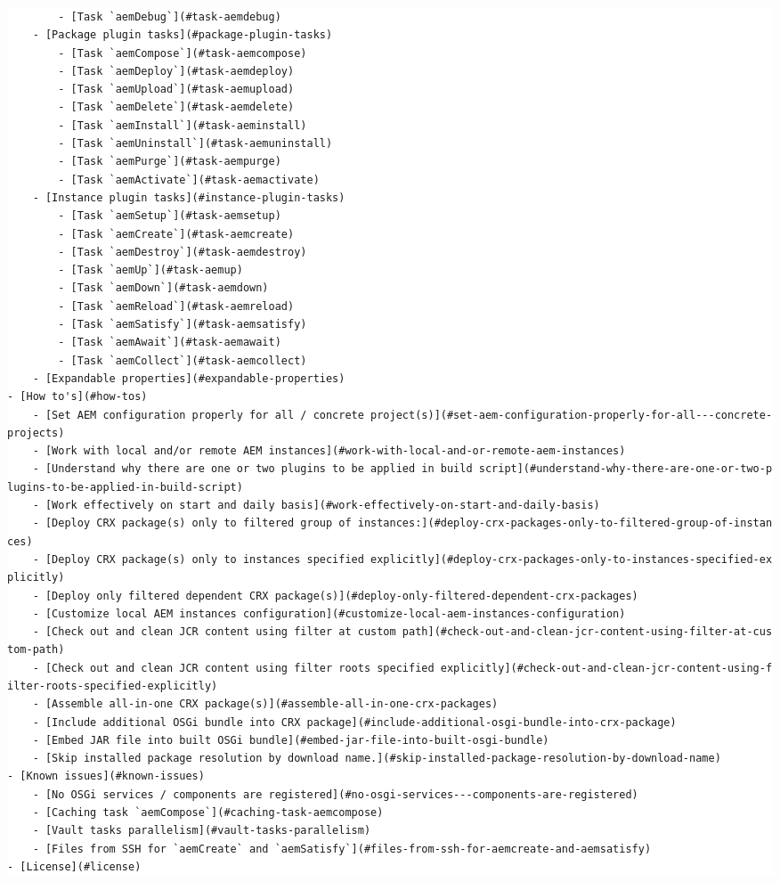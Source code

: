             - [Task `aemDebug`](#task-aemdebug)
        - [Package plugin tasks](#package-plugin-tasks)
            - [Task `aemCompose`](#task-aemcompose)
            - [Task `aemDeploy`](#task-aemdeploy)
            - [Task `aemUpload`](#task-aemupload)
            - [Task `aemDelete`](#task-aemdelete)
            - [Task `aemInstall`](#task-aeminstall)
            - [Task `aemUninstall`](#task-aemuninstall)
            - [Task `aemPurge`](#task-aempurge)
            - [Task `aemActivate`](#task-aemactivate)
        - [Instance plugin tasks](#instance-plugin-tasks)
            - [Task `aemSetup`](#task-aemsetup)
            - [Task `aemCreate`](#task-aemcreate)
            - [Task `aemDestroy`](#task-aemdestroy)
            - [Task `aemUp`](#task-aemup)
            - [Task `aemDown`](#task-aemdown)
            - [Task `aemReload`](#task-aemreload)
            - [Task `aemSatisfy`](#task-aemsatisfy)
            - [Task `aemAwait`](#task-aemawait)
            - [Task `aemCollect`](#task-aemcollect)
        - [Expandable properties](#expandable-properties)
    - [How to's](#how-tos)
        - [Set AEM configuration properly for all / concrete project(s)](#set-aem-configuration-properly-for-all---concrete-projects)
        - [Work with local and/or remote AEM instances](#work-with-local-and-or-remote-aem-instances)
        - [Understand why there are one or two plugins to be applied in build script](#understand-why-there-are-one-or-two-plugins-to-be-applied-in-build-script)
        - [Work effectively on start and daily basis](#work-effectively-on-start-and-daily-basis)
        - [Deploy CRX package(s) only to filtered group of instances:](#deploy-crx-packages-only-to-filtered-group-of-instances)
        - [Deploy CRX package(s) only to instances specified explicitly](#deploy-crx-packages-only-to-instances-specified-explicitly)
        - [Deploy only filtered dependent CRX package(s)](#deploy-only-filtered-dependent-crx-packages)
        - [Customize local AEM instances configuration](#customize-local-aem-instances-configuration)
        - [Check out and clean JCR content using filter at custom path](#check-out-and-clean-jcr-content-using-filter-at-custom-path)
        - [Check out and clean JCR content using filter roots specified explicitly](#check-out-and-clean-jcr-content-using-filter-roots-specified-explicitly)
        - [Assemble all-in-one CRX package(s)](#assemble-all-in-one-crx-packages)
        - [Include additional OSGi bundle into CRX package](#include-additional-osgi-bundle-into-crx-package)
        - [Embed JAR file into built OSGi bundle](#embed-jar-file-into-built-osgi-bundle)
        - [Skip installed package resolution by download name.](#skip-installed-package-resolution-by-download-name)
    - [Known issues](#known-issues)
        - [No OSGi services / components are registered](#no-osgi-services---components-are-registered)
        - [Caching task `aemCompose`](#caching-task-aemcompose)
        - [Vault tasks parallelism](#vault-tasks-parallelism)
        - [Files from SSH for `aemCreate` and `aemSatisfy`](#files-from-ssh-for-aemcreate-and-aemsatisfy)
    - [License](#license)

